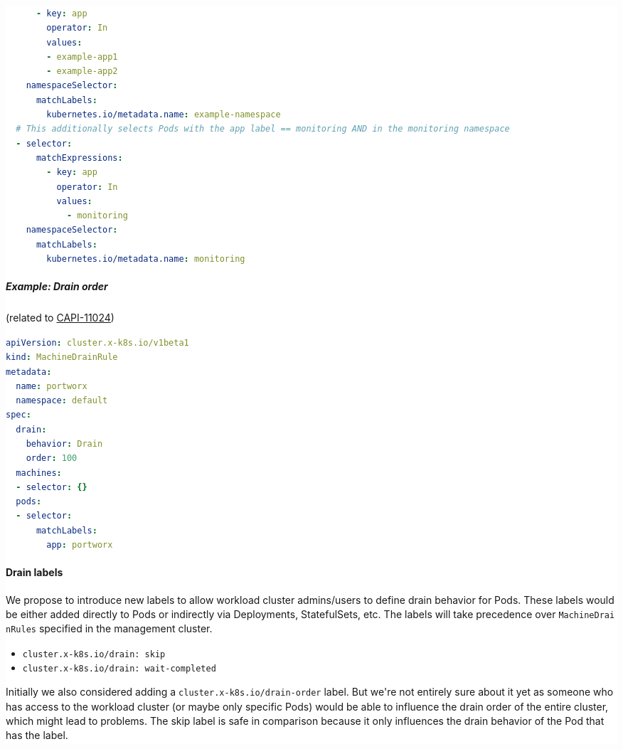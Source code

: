 ```yaml
      - key: app
        operator: In
        values:
        - example-app1
        - example-app2
    namespaceSelector:
      matchLabels:
        kubernetes.io/metadata.name: example-namespace
  # This additionally selects Pods with the app label == monitoring AND in the monitoring namespace
  - selector:
      matchExpressions:
        - key: app
          operator: In
          values:
            - monitoring
    namespaceSelector:
      matchLabels:
        kubernetes.io/metadata.name: monitoring
```

##### Example: Drain order

(related to [CAPI-11024](https://github.com/kubernetes-sigs/cluster-api/issues/11024))

```yaml
apiVersion: cluster.x-k8s.io/v1beta1
kind: MachineDrainRule
metadata:
  name: portworx
  namespace: default
spec:
  drain:
    behavior: Drain
    order: 100
  machines:
  - selector: {}
  pods:
  - selector:
      matchLabels:
        app: portworx
```

#### Drain labels

We propose to introduce new labels to allow workload cluster admins/users to define drain behavior
for Pods. These labels would be either added directly to Pods or indirectly via Deployments, StatefulSets, etc.
The labels will take precedence over `MachineDrainRules` specified in the management cluster.

* `cluster.x-k8s.io/drain: skip`
* `cluster.x-k8s.io/drain: wait-completed`

Initially we also considered adding a `cluster.x-k8s.io/drain-order` label. But we're not entirely sure about it
yet as someone who has access to the workload cluster (or maybe only specific Pods) would be able to influence the
drain order of the entire cluster, which might lead to problems. The skip label is safe in comparison because it
only influences the drain behavior of the Pod that has the label.
